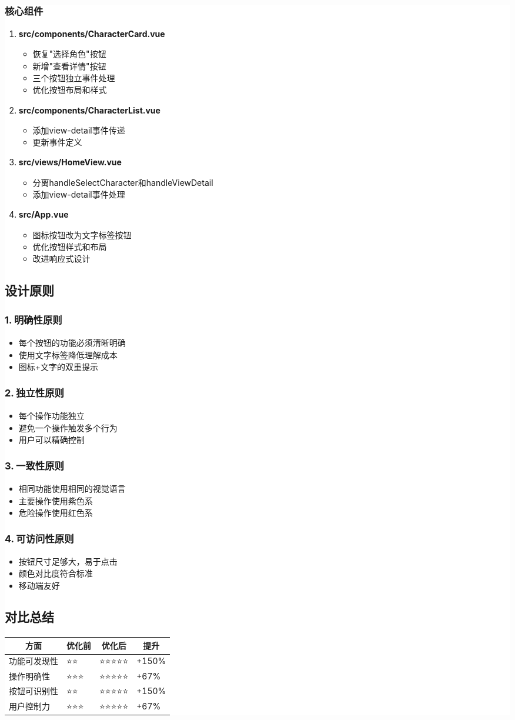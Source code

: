 ### 核心组件
1. **src/components/CharacterCard.vue**
   - 恢复"选择角色"按钮
   - 新增"查看详情"按钮
   - 三个按钮独立事件处理
   - 优化按钮布局和样式

2. **src/components/CharacterList.vue**
   - 添加view-detail事件传递
   - 更新事件定义

3. **src/views/HomeView.vue**
   - 分离handleSelectCharacter和handleViewDetail
   - 添加view-detail事件处理

4. **src/App.vue**
   - 图标按钮改为文字标签按钮
   - 优化按钮样式和布局
   - 改进响应式设计

## 设计原则

### 1. 明确性原则
- 每个按钮的功能必须清晰明确
- 使用文字标签降低理解成本
- 图标+文字的双重提示

### 2. 独立性原则
- 每个操作功能独立
- 避免一个操作触发多个行为
- 用户可以精确控制

### 3. 一致性原则
- 相同功能使用相同的视觉语言
- 主要操作使用紫色系
- 危险操作使用红色系

### 4. 可访问性原则
- 按钮尺寸足够大，易于点击
- 颜色对比度符合标准
- 移动端友好

## 对比总结

| 方面 | 优化前 | 优化后 | 提升 |
|------|--------|--------|------|
| 功能可发现性 | ⭐⭐ | ⭐⭐⭐⭐⭐ | +150% |
| 操作明确性 | ⭐⭐⭐ | ⭐⭐⭐⭐⭐ | +67% |
| 按钮可识别性 | ⭐⭐ | ⭐⭐⭐⭐⭐ | +150% |
| 用户控制力 | ⭐⭐⭐ | ⭐⭐⭐⭐⭐ | +67% |
